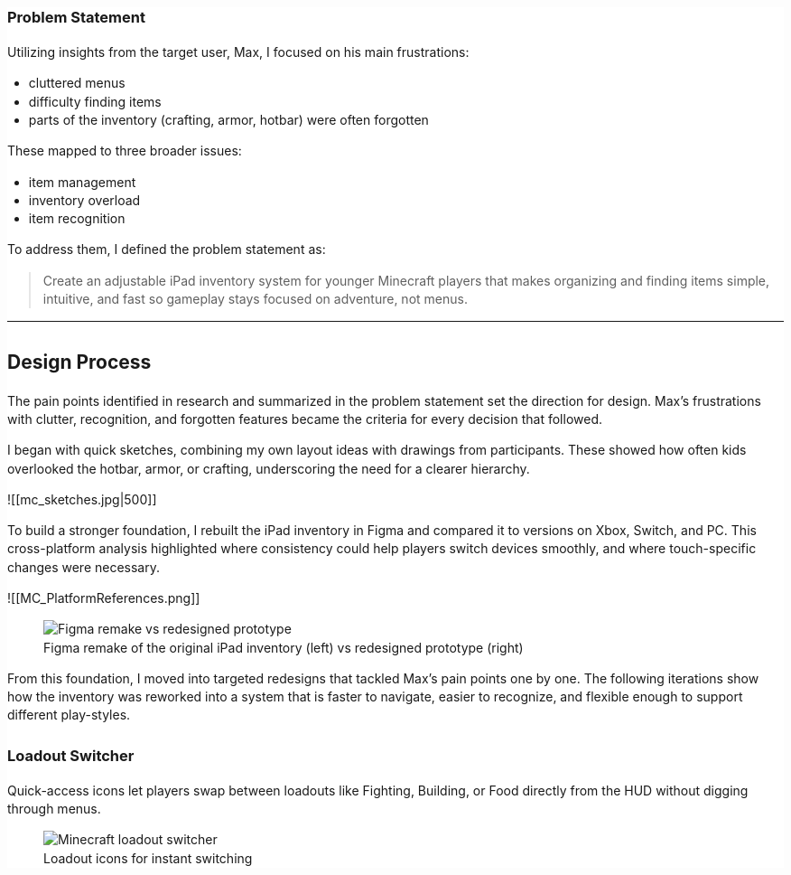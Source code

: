 ### **Problem Statement**

Utilizing insights from the target user, Max, I focused on his main frustrations:
- cluttered menus
- difficulty finding items 
- parts of the inventory (crafting, armor, hotbar) were often forgotten

These mapped to three broader issues:
- item management
- inventory overload
- item recognition

To address them, I defined the problem statement as:
> Create an adjustable iPad inventory system for younger Minecraft players that makes organizing and finding items simple, intuitive, and fast so gameplay stays focused on adventure, not menus.

---
## **Design Process**

The pain points identified in research and summarized in the problem statement set the direction for design. Max’s frustrations with clutter, recognition, and forgotten features became the criteria for every decision that followed.

I began with quick sketches, combining my own layout ideas with drawings from participants. These showed how often kids overlooked the hotbar, armor, or crafting, underscoring the need for a clearer hierarchy.

![[mc_sketches.jpg|500]]

To build a stronger foundation, I rebuilt the iPad inventory in Figma and compared it to versions on Xbox, Switch, and PC. This cross-platform analysis highlighted where consistency could help players switch devices smoothly, and where touch-specific changes were necessary.

![[MC_PlatformReferences.png]]

<figure class="caption">
  <img src="mc_ogremaketonew.png" width="600" alt="Figma remake vs redesigned prototype">
  <figcaption>Figma remake of the original iPad inventory (left) vs redesigned prototype (right)</figcaption>
</figure>

From this foundation, I moved into targeted redesigns that tackled Max’s pain points one by one. The following iterations show how the inventory was reworked into a system that is faster to navigate, easier to recognize, and flexible enough to support different play-styles.

### **Loadout Switcher**

Quick-access icons let players swap between loadouts like Fighting, Building, or Food directly from the HUD without digging through menus.

<figure class="caption">
<img src="MC_loadout_switcher.gif" width="500" alt="Minecraft loadout switcher">
<figcaption>Loadout icons for instant switching</figcaption>
</figure>

